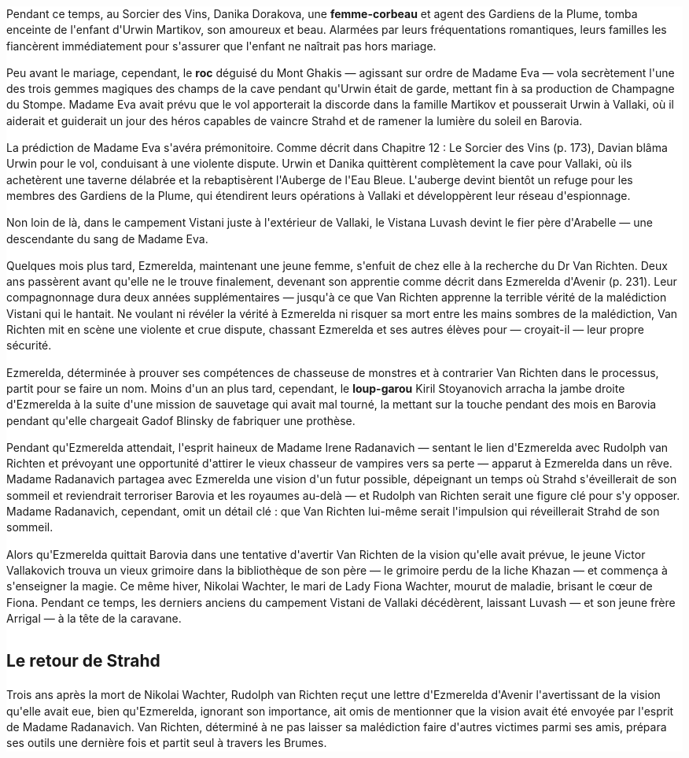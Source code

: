Pendant ce temps, au Sorcier des Vins, Danika Dorakova, une **femme-corbeau** et agent des Gardiens de la Plume, tomba enceinte de l'enfant d'Urwin Martikov, son amoureux et beau. Alarmées par leurs fréquentations romantiques, leurs familles les fiancèrent immédiatement pour s'assurer que l'enfant ne naîtrait pas hors mariage.

Peu avant le mariage, cependant, le **roc** déguisé du Mont Ghakis — agissant sur ordre de Madame Eva — vola secrètement l'une des trois gemmes magiques des champs de la cave pendant qu'Urwin était de garde, mettant fin à sa production de Champagne du Stompe. Madame Eva avait prévu que le vol apporterait la discorde dans la famille Martikov et pousserait Urwin à Vallaki, où il aiderait et guiderait un jour des héros capables de vaincre Strahd et de ramener la lumière du soleil en Barovia.

La prédiction de Madame Eva s'avéra prémonitoire. Comme décrit dans <span class="citation">Chapitre 12 : Le Sorcier des Vins (p. 173)</span>, Davian blâma Urwin pour le vol, conduisant à une violente dispute. Urwin et Danika quittèrent complètement la cave pour Vallaki, où ils achetèrent une taverne délabrée et la rebaptisèrent l'Auberge de l'Eau Bleue. L'auberge devint bientôt un refuge pour les membres des Gardiens de la Plume, qui étendirent leurs opérations à Vallaki et développèrent leur réseau d'espionnage.

Non loin de là, dans le campement Vistani juste à l'extérieur de Vallaki, le Vistana Luvash devint le fier père d'Arabelle — une descendante du sang de Madame Eva.

Quelques mois plus tard, Ezmerelda, maintenant une jeune femme, s'enfuit de chez elle à la recherche du Dr Van Richten. Deux ans passèrent avant qu'elle ne le trouve finalement, devenant son apprentie comme décrit dans <span class="citation">Ezmerelda d'Avenir (p. 231)</span>. Leur compagnonnage dura deux années supplémentaires — jusqu'à ce que Van Richten apprenne la terrible vérité de la malédiction Vistani qui le hantait. Ne voulant ni révéler la vérité à Ezmerelda ni risquer sa mort entre les mains sombres de la malédiction, Van Richten mit en scène une violente et crue dispute, chassant Ezmerelda et ses autres élèves pour — croyait-il — leur propre sécurité.

Ezmerelda, déterminée à prouver ses compétences de chasseuse de monstres et à contrarier Van Richten dans le processus, partit pour se faire un nom. Moins d'un an plus tard, cependant, le **loup-garou** Kiril Stoyanovich arracha la jambe droite d'Ezmerelda à la suite d'une mission de sauvetage qui avait mal tourné, la mettant sur la touche pendant des mois en Barovia pendant qu'elle chargeait Gadof Blinsky de fabriquer une prothèse.

Pendant qu'Ezmerelda attendait, l'esprit haineux de Madame Irene Radanavich — sentant le lien d'Ezmerelda avec Rudolph van Richten et prévoyant une opportunité d'attirer le vieux chasseur de vampires vers sa perte — apparut à Ezmerelda dans un rêve. Madame Radanavich partagea avec Ezmerelda une vision d'un futur possible, dépeignant un temps où Strahd s'éveillerait de son sommeil et reviendrait terroriser Barovia et les royaumes au-delà — et Rudolph van Richten serait une figure clé pour s'y opposer. Madame Radanavich, cependant, omit un détail clé : que Van Richten lui-même serait l'impulsion qui réveillerait Strahd de son sommeil.

Alors qu'Ezmerelda quittait Barovia dans une tentative d'avertir Van Richten de la vision qu'elle avait prévue, le jeune Victor Vallakovich trouva un vieux grimoire dans la bibliothèque de son père — le grimoire perdu de la liche Khazan — et commença à s'enseigner la magie. Ce même hiver, Nikolai Wachter, le mari de Lady Fiona Wachter, mourut de maladie, brisant le cœur de Fiona. Pendant ce temps, les derniers anciens du campement Vistani de Vallaki décédèrent, laissant Luvash — et son jeune frère Arrigal — à la tête de la caravane.
## Le retour de Strahd

Trois ans après la mort de Nikolai Wachter, Rudolph van Richten reçut une lettre d'Ezmerelda d'Avenir l'avertissant de la vision qu'elle avait eue, bien qu'Ezmerelda, ignorant son importance, ait omis de mentionner que la vision avait été envoyée par l'esprit de Madame Radanavich. Van Richten, déterminé à ne pas laisser sa malédiction faire d'autres victimes parmi ses amis, prépara ses outils une dernière fois et partit seul à travers les Brumes.
